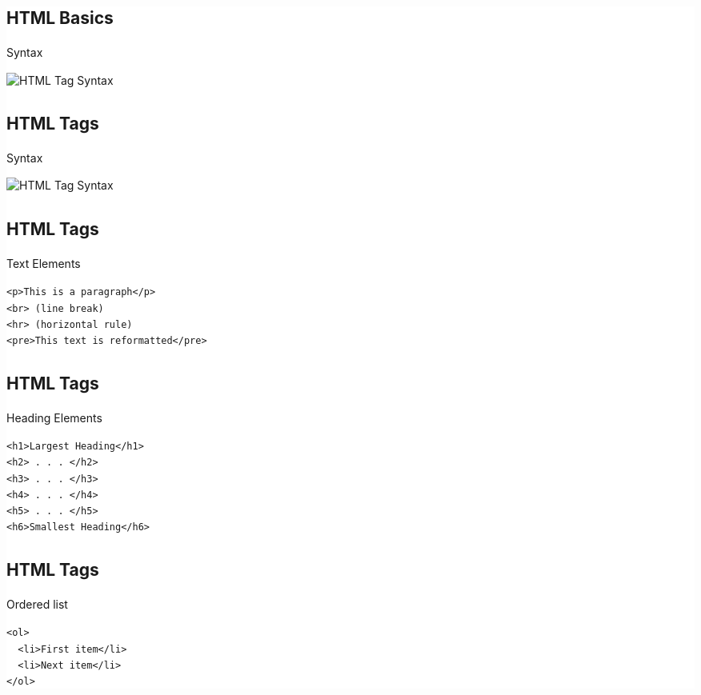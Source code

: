 

## HTML Basics
<aside class="notes"></aside>

Syntax

![HTML Tag Syntax](../assets/images/syntax-1.png)



## HTML Tags
<aside class="notes"></aside>

Syntax

![HTML Tag Syntax](../assets/images/syntax-2.png)



## HTML Tags
<aside class="notes"></aside>

Text Elements

```
<p>This is a paragraph</p>
<br> (line break)
<hr> (horizontal rule)
<pre>This text is reformatted</pre>
```



## HTML Tags
<aside class="notes"></aside>

Heading Elements

```
<h1>Largest Heading</h1>
<h2> . . . </h2>
<h3> . . . </h3>
<h4> . . . </h4>
<h5> . . . </h5>
<h6>Smallest Heading</h6>
```



## HTML Tags
<aside class="notes"></aside>

Ordered list

```
<ol>
  <li>First item</li>
  <li>Next item</li>
</ol>
```
